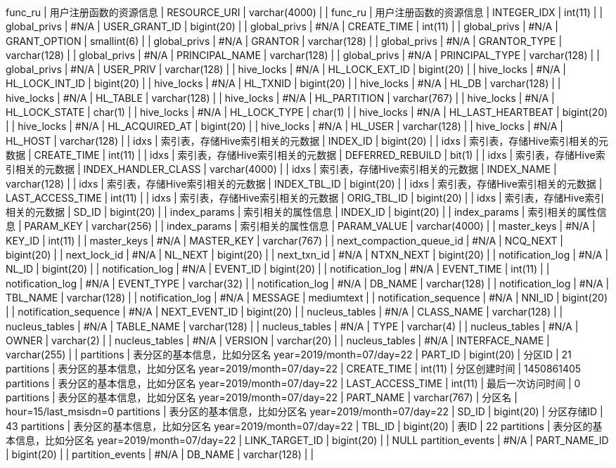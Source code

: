 func_ru | 用户注册函数的资源信息 | RESOURCE_URI | varchar(4000) |  | 
func_ru | 用户注册函数的资源信息 | INTEGER_IDX | int(11) |  | 
global_privs | #N/A | USER_GRANT_ID | bigint(20) |  | 
global_privs | #N/A | CREATE_TIME | int(11) |  | 
global_privs | #N/A | GRANT_OPTION | smallint(6) |  | 
global_privs | #N/A | GRANTOR | varchar(128) |  | 
global_privs | #N/A | GRANTOR_TYPE | varchar(128) |  | 
global_privs | #N/A | PRINCIPAL_NAME | varchar(128) |  | 
global_privs | #N/A | PRINCIPAL_TYPE | varchar(128) |  | 
global_privs | #N/A | USER_PRIV | varchar(128) |  | 
hive_locks | #N/A | HL_LOCK_EXT_ID | bigint(20) |  | 
hive_locks | #N/A | HL_LOCK_INT_ID | bigint(20) |  | 
hive_locks | #N/A | HL_TXNID | bigint(20) |  | 
hive_locks | #N/A | HL_DB | varchar(128) |  | 
hive_locks | #N/A | HL_TABLE | varchar(128) |  | 
hive_locks | #N/A | HL_PARTITION | varchar(767) |  | 
hive_locks | #N/A | HL_LOCK_STATE | char(1) |  | 
hive_locks | #N/A | HL_LOCK_TYPE | char(1) |  | 
hive_locks | #N/A | HL_LAST_HEARTBEAT | bigint(20) |  | 
hive_locks | #N/A | HL_ACQUIRED_AT | bigint(20) |  | 
hive_locks | #N/A | HL_USER | varchar(128) |  | 
hive_locks | #N/A | HL_HOST | varchar(128) |  | 
idxs | 索引表，存储Hive索引相关的元数据 | INDEX_ID | bigint(20) |  | 
idxs | 索引表，存储Hive索引相关的元数据 | CREATE_TIME | int(11) |  | 
idxs | 索引表，存储Hive索引相关的元数据 | DEFERRED_REBUILD | bit(1) |  | 
idxs | 索引表，存储Hive索引相关的元数据 | INDEX_HANDLER_CLASS | varchar(4000) |  | 
idxs | 索引表，存储Hive索引相关的元数据 | INDEX_NAME | varchar(128) |  | 
idxs | 索引表，存储Hive索引相关的元数据 | INDEX_TBL_ID | bigint(20) |  | 
idxs | 索引表，存储Hive索引相关的元数据 | LAST_ACCESS_TIME | int(11) |  | 
idxs | 索引表，存储Hive索引相关的元数据 | ORIG_TBL_ID | bigint(20) |  | 
idxs | 索引表，存储Hive索引相关的元数据 | SD_ID | bigint(20) |  | 
index_params | 索引相关的属性信息 | INDEX_ID | bigint(20) |  | 
index_params | 索引相关的属性信息 | PARAM_KEY | varchar(256) |  | 
index_params | 索引相关的属性信息 | PARAM_VALUE | varchar(4000) |  | 
master_keys | #N/A | KEY_ID | int(11) |  | 
master_keys | #N/A | MASTER_KEY | varchar(767) |  | 
next_compaction_queue_id | #N/A | NCQ_NEXT | bigint(20) |  | 
next_lock_id | #N/A | NL_NEXT | bigint(20) |  | 
next_txn_id | #N/A | NTXN_NEXT | bigint(20) |  | 
notification_log | #N/A | NL_ID | bigint(20) |  | 
notification_log | #N/A | EVENT_ID | bigint(20) |  | 
notification_log | #N/A | EVENT_TIME | int(11) |  | 
notification_log | #N/A | EVENT_TYPE | varchar(32) |  | 
notification_log | #N/A | DB_NAME | varchar(128) |  | 
notification_log | #N/A | TBL_NAME | varchar(128) |  | 
notification_log | #N/A | MESSAGE | mediumtext |  | 
notification_sequence | #N/A | NNI_ID | bigint(20) |  | 
notification_sequence | #N/A | NEXT_EVENT_ID | bigint(20) |  | 
nucleus_tables | #N/A | CLASS_NAME | varchar(128) |  | 
nucleus_tables | #N/A | TABLE_NAME | varchar(128) |  | 
nucleus_tables | #N/A | TYPE | varchar(4) |  | 
nucleus_tables | #N/A | OWNER | varchar(2) |  | 
nucleus_tables | #N/A | VERSION | varchar(20) |  | 
nucleus_tables | #N/A | INTERFACE_NAME | varchar(255) |  | 
partitions | 表分区的基本信息，比如分区名 year=2019/month=07/day=22 | PART_ID | bigint(20) | 分区ID | 21
partitions | 表分区的基本信息，比如分区名 year=2019/month=07/day=22 | CREATE_TIME | int(11) | 分区创建时间 | 1450861405
partitions | 表分区的基本信息，比如分区名 year=2019/month=07/day=22 | LAST_ACCESS_TIME | int(11) | 最后一次访问时间 | 0
partitions | 表分区的基本信息，比如分区名 year=2019/month=07/day=22 | PART_NAME | varchar(767) | 分区名 | hour=15/last_msisdn=0
partitions | 表分区的基本信息，比如分区名 year=2019/month=07/day=22 | SD_ID | bigint(20) | 分区存储ID | 43
partitions | 表分区的基本信息，比如分区名 year=2019/month=07/day=22 | TBL_ID | bigint(20) | 表ID | 22
partitions | 表分区的基本信息，比如分区名 year=2019/month=07/day=22 | LINK_TARGET_ID | bigint(20) |  | NULL
partition_events | #N/A | PART_NAME_ID | bigint(20) |  | 
partition_events | #N/A | DB_NAME | varchar(128) |  | 